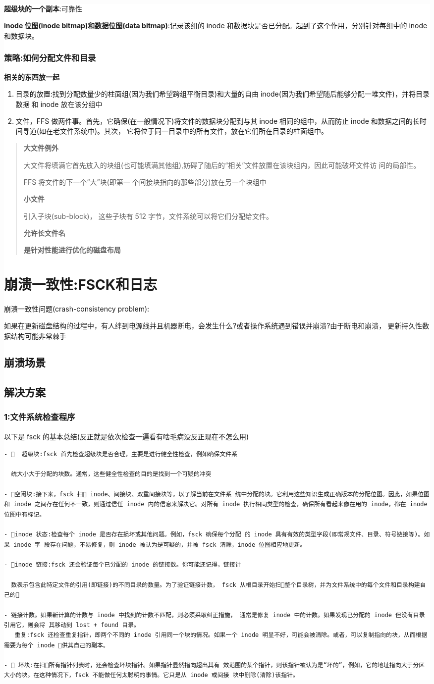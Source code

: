 **超级块的一个副本**:可靠性

**inode 位图(inode bitmap)和数据位图(data bitmap)**:记录该组的 inode 和数据块是否已分配。起到了这个作用，分别针对每组中的 inode 和数据块。

### 策略:如何分配文件和目录

**相关的东西放一起**

1. 目录的放置:找到分配数量少的柱面组(因为我们希望跨组平衡目录)和大量的自由 inode(因为我们希望随后能够分配一堆文件)，并将目录数据 和 inode 放在该分组中

2. 文件，FFS 做两件事。首先，它确保(在一般情况下)将文件的数据块分配到与其 inode 相同的组中，从而防止 inode 和数据之间的长时间寻道(如在老文件系统中)。其次， 它将位于同一目录中的所有文件，放在它们所在目录的柱面组中。

> **大文件例外**
>
> 大文件将填满它首先放入的块组(也可能填满其他组),妨碍了随后的“相关”文件放置在该块组内，因此可能破坏文件访 问的局部性。
>
> FFS 将文件的下一个“大”块(即第一 个间接块指向的那些部分)放在另一个块组中
>
> **小文件**
>
> 引入子块(sub-block)， 这些子块有 512 字节，文件系统可以将它们分配给文件。
>
> **允许长文件名**
>
> **是针对性能进行优化的磁盘布局**



# 崩溃一致性:FSCK和日志

崩溃一致性问题(crash-consistency problem):

如果在更新磁盘结构的过程中，有人绊到电源线并且机器断电，会发生什么?或者操作系统遇到错误并崩溃?由于断电和崩溃， 更新持久性数据结构可能非常棘手

## 崩溃场景

## 解决方案 

### 1:文件系统检查程序

以下是 fsck 的基本总结(反正就是依次检查一遍看有啥毛病没反正现在不怎么用)

```
- 􏰂  超级块:fsck 首先检查超级块是否合理，主要是进行健全性检查，例如确保文件系

  统大小大于分配的块数。通常，这些健全性检查的目的是找到一个可疑的冲突

- 􏰂空闲块:接下来，fsck 扫􏰀 inode、间接块、双重间接块等，以了解当前在文件系 统中分配的块。它利用这些知识生成正确版本的分配位图。因此，如果位图和 inode 之间存在任何不一致，则通过信任 inode 内的信息来解决它。对所有 inode 执行相同类型的检查，确保所有看起来像在用的 inode，都在 inode 位图中有标记。

- 􏰂inode 状态:检查每个 inode 是否存在损坏或其他问题。例如，fsck 确保每个分配 的 inode 具有有效的类型字段(即常规文件、目录、符号链接等)。如果 inode 字 段存在问题，不易修复，则 inode 被认为是可疑的，并被 fsck 清除，inode 位图相应地更新。

- 􏰂inode 链接:fsck 还会验证每个已分配的 inode 的链接数。你可能还记得，链接计

  数表示包含此特定文件的引用(即链接)的不同目录的数量。为了验证链接计数， fsck 从根目录开始扫􏰀整个目录树，并为文件系统中的每个文件和目录构建自己的􏰂

- 链接计数。如果新计算的计数与 inode 中找到的计数不匹配，则必须采取纠正措施， 通常是修复 inode 中的计数。如果发现已分配的 inode 但没有目录引用它，则会将 其移动到 lost + found 目录。
   重复:fsck 还检查重复指针，即两个不同的 inode 引用同一个块的情况。如果一个 inode 明显不好，可能会被清除。或者，可以复制指向的块，从而根据需要为每个 inode 􏰁供其自己的副本。

- 􏰂 坏块:在扫􏰀所有指针列表时，还会检查坏块指针。如果指针显然指向超出其有 效范围的某个指针，则该指针被认为是“坏的”，例如，它的地址指向大于分区 大小的块。在这种情况下，fsck 不能做任何太聪明的事情。它只是从 inode 或间接 块中删除(清除)该指针。

```